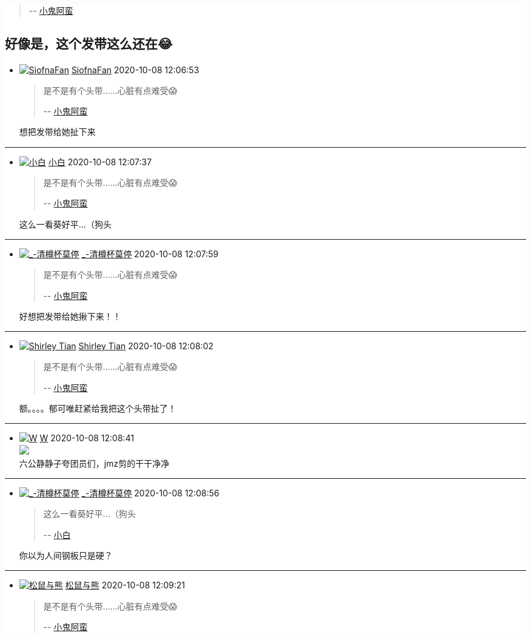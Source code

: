   >
  >-- [小鬼阿蛮](https://www.douban.com/people/219137387/)  
  
  好像是，这个发带这么还在😂  
---
* [![SiofnaFan](../../image/icon/u180076918-2.jpg)](https://www.douban.com/people/180076918/)    [SiofnaFan](https://www.douban.com/people/180076918/)    2020-10-08 12:06:53  
  >是不是有个头带……心脏有点难受😱  
  >
  >-- [小鬼阿蛮](https://www.douban.com/people/219137387/)  
  
  想把发带给她扯下来  
---
* [![小白](../../image/icon/u189395480-3.jpg)](https://www.douban.com/people/189395480/)    [小白](https://www.douban.com/people/189395480/)    2020-10-08 12:07:37  
  >是不是有个头带……心脏有点难受😱  
  >
  >-- [小鬼阿蛮](https://www.douban.com/people/219137387/)  
  
  这么一看葵好平...（狗头  
---
* [![_-清樽杯莫停](../../image/icon/u161592149-2.jpg)](https://www.douban.com/people/161592149/)    [_-清樽杯莫停](https://www.douban.com/people/161592149/)    2020-10-08 12:07:59  
  >是不是有个头带……心脏有点难受😱  
  >
  >-- [小鬼阿蛮](https://www.douban.com/people/219137387/)  
  
  好想把发带给她揪下来！！  
---
* [![Shirley Tian](../../image/icon/u150047836-2.jpg)](https://www.douban.com/people/150047836/)    [Shirley Tian](https://www.douban.com/people/150047836/)    2020-10-08 12:08:02  
  >是不是有个头带……心脏有点难受😱  
  >
  >-- [小鬼阿蛮](https://www.douban.com/people/219137387/)  
  
  额。。。。郁可唯赶紧给我把这个头带扯了！  
---
* [![W](../../image/icon/u154486190-26.jpg)](https://www.douban.com/people/154486190/)    [W](https://www.douban.com/people/154486190/)    2020-10-08 12:08:41  
  ![](../../image/richtext/p32877574.jpg)  
  六公静静子夸团员们，jmz剪的干干净净  
---
* [![_-清樽杯莫停](../../image/icon/u161592149-2.jpg)](https://www.douban.com/people/161592149/)    [_-清樽杯莫停](https://www.douban.com/people/161592149/)    2020-10-08 12:08:56  
  >这么一看葵好平...（狗头  
  >
  >-- [小白](https://www.douban.com/people/189395480/)  
  
  你以为人间钢板只是硬？  
---
* [![松鼠与熊](../../image/icon/u168667402-2.jpg)](https://www.douban.com/people/168667402/)    [松鼠与熊](https://www.douban.com/people/168667402/)    2020-10-08 12:09:21  
  >是不是有个头带……心脏有点难受😱  
  >
  >-- [小鬼阿蛮](https://www.douban.com/people/219137387/)  
  